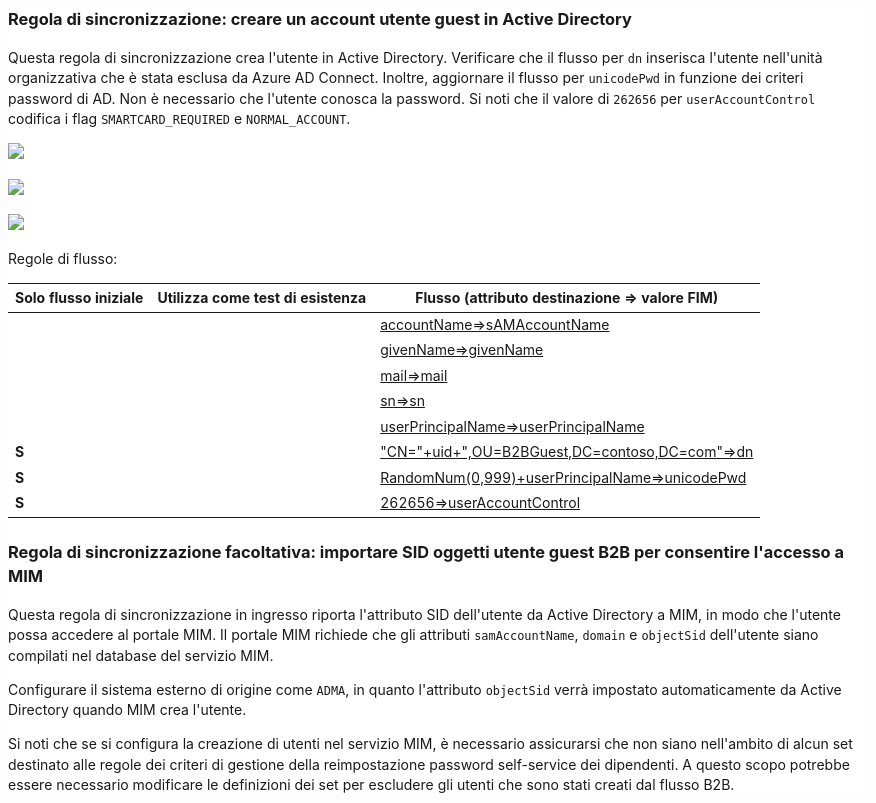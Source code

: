 ### <a name="synchronization-rule-create-guest-user-account-to-active-directory"></a>Regola di sincronizzazione: creare un account utente guest in Active Directory 

Questa regola di sincronizzazione crea l'utente in Active Directory.  Verificare che il flusso per `dn` inserisca l'utente nell'unità organizzativa che è stata esclusa da Azure AD Connect.  Inoltre, aggiornare il flusso per `unicodePwd` in funzione dei criteri password di AD. Non è necessario che l'utente conosca la password.  Si noti che il valore di `262656` per `userAccountControl` codifica i flag `SMARTCARD_REQUIRED` e `NORMAL_ACCOUNT`.

![](media/microsoft-identity-manager-2016-graph-b2b-scenario/3463e11aeb9fb566685e775d4e1b825c.png)

![](media/microsoft-identity-manager-2016-graph-b2b-scenario/e53c7ac0f376382d890e79dad597c284.png)

![](media/microsoft-identity-manager-2016-graph-b2b-scenario/1c4fad7aa68dc9697fda8f811e9ad37b.png)

Regole di flusso:

| **Solo flusso iniziale** | **Utilizza come test di esistenza** | **Flusso (attributo destinazione ⇒ valore FIM)**                          |
|-----------------------|---------------------------|-----------------------------------------------------------------------|
|                       |                           | [accountName⇒sAMAccountName](javascript:void(0);)                     |
|                       |                           | [givenName⇒givenName](javascript:void(0);)                            |
|                       |                           | [mail⇒mail](javascript:void(0);)                                      |
|                       |                           | [sn⇒sn](javascript:void(0);)                                          |
|                       |                           | [userPrincipalName⇒userPrincipalName](javascript:void(0);)            |
| **S**                 |                           | ["CN="+uid+",OU=B2BGuest,DC=contoso,DC=com"⇒dn](javascript:void(0);) |
| **S**                 |                           | [RandomNum(0,999)+userPrincipalName⇒unicodePwd](javascript:void(0);)  |
| **S**                 |                           | [262656⇒userAccountControl](javascript:void(0);)                      |

### <a name="optional-synchronization-rule-import-b2b-guest-user-objects-sid-to-allow-for-login-to-mim"></a>Regola di sincronizzazione facoltativa: importare SID oggetti utente guest B2B per consentire l'accesso a MIM 

Questa regola di sincronizzazione in ingresso riporta l'attributo SID dell'utente da Active Directory a MIM, in modo che l'utente possa accedere al portale MIM.  Il portale MIM richiede che gli attributi `samAccountName`, `domain` e `objectSid` dell'utente siano compilati nel database del servizio MIM.

Configurare il sistema esterno di origine come `ADMA`, in quanto l'attributo `objectSid` verrà impostato automaticamente da Active Directory quando MIM crea l'utente.
 
Si noti che se si configura la creazione di utenti nel servizio MIM, è necessario assicurarsi che non siano nell'ambito di alcun set destinato alle regole dei criteri di gestione della reimpostazione password self-service dei dipendenti.  A questo scopo potrebbe essere necessario modificare le definizioni dei set per escludere gli utenti che sono stati creati dal flusso B2B. 
